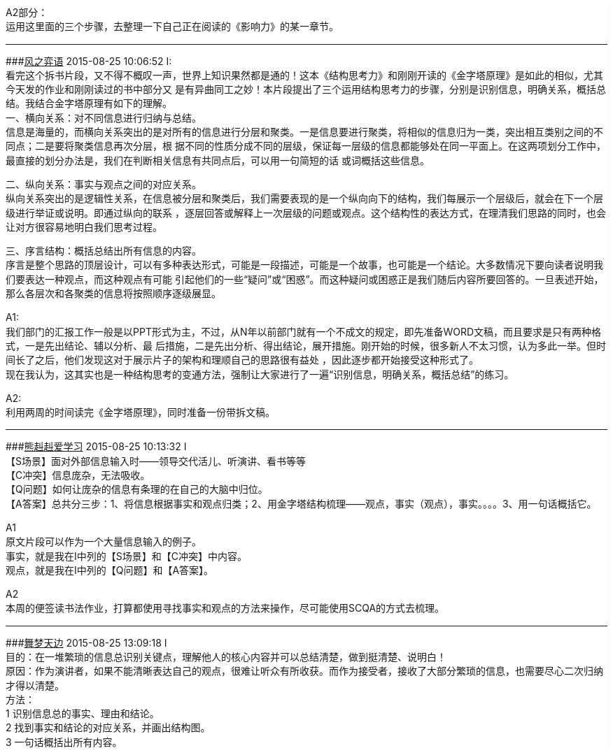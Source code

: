 A2部分：  
运用这里面的三个步骤，去整理一下自己正在阅读的《影响力》的某一章节。

---
###[风之弈语](http://www.douban.com/people/124463884/)	2015-08-25 10:06:52
I:  
看完这个拆书片段，又不得不概叹一声，世界上知识果然都是通的！这本《结构思考力》和刚刚开读的《金字塔原理》是如此的相似，尤其今天发的作业和刚刚读过的书中部分又
是有异曲同工之妙！本片段提出了三个运用结构思考力的步骤，分别是识别信息，明确关系，概括总结。我结合金字塔原理有如下的理解。  
一、横向关系：对不同信息进行归纳与总结。  
信息是海量的，而横向关系突出的是对所有的信息进行分层和聚类。一是信息要进行聚类，将相似的信息归为一类，突出相互类别之间的不同点；二是要将聚类信息再次分层，根
据不同的性质分成不同的层级，保证每一层级的信息都能够处在同一平面上。在这两项划分工作中，最直接的划分办法是，我们在判断相关信息有共同点后，可以用一句简短的话
或词概括这些信息。  
  
二、纵向关系：事实与观点之间的对应关系。  
纵向关系突出的是逻辑性关系，在信息被分层和聚类后，我们需要表现的是一个纵向向下的结构，我们每展示一个层级后，就会在下一个层级进行举证或说明。即通过纵向的联系
，逐层回答或解释上一次层级的问题或观点。这个结构性的表达方式，在理清我们思路的同时，也会让对方很容易地明白我们思考过程。  
  
三、序言结构：概括总结出所有信息的内容。  
序言是整个思路的顶层设计，可以有多种表达形式，可能是一段描述，可能是一个故事，也可能是一个结论。大多数情况下要向读者说明我们要表达一种观点，而这种观点有可能
引起他们的一些“疑问”或“困惑”。而这种疑问或困惑正是我们随后内容所要回答的。一旦表述开始，那么各层次和各聚类的信息将按照顺序逐级展显。  
  
A1:  
我们部门的汇报工作一般是以PPT形式为主，不过，从N年以前部门就有一个不成文的规定，即先准备WORD文稿，而且要求是只有两种格式，一是先出结论、辅以分析、最
后措施，二是先出分析、得出结论，展开措施。刚开始的时候，很多新人不太习惯，认为多此一举。但时间长了之后，他们发现这对于展示片子的架构和理顺自己的思路很有益处
，因此逐步都开始接受这种形式了。  
现在我认为，这其实也是一种结构思考的变通方法，强制让大家进行了一遍“识别信息，明确关系，概括总结”的练习。  
  
A2:  
利用两周的时间读完《金字塔原理》，同时准备一份带拆文稿。

---
###[熊赳赳爱学习](http://www.douban.com/people/schoolmyself/)	2015-08-25 10:13:32
I  
【S场景】面对外部信息输入时——领导交代活儿、听演讲、看书等等  
【C冲突】信息庞杂，无法吸收。  
【Q问题】如何让庞杂的信息有条理的在自己的大脑中归位。  
【A答案】总共分三步：1、将信息根据事实和观点归类；2、用金字塔结构梳理——观点，事实（观点），事实。。。。3、用一句话概括它。  
  
A1  
原文片段可以作为一个大量信息输入的例子。  
事实，就是我在I中列的【S场景】和【C冲突】中内容。  
观点，就是我在I中列的【Q问题】和【A答案】。  
  
A2  
本周的便签读书法作业，打算都使用寻找事实和观点的方法来操作，尽可能使用SCQA的方式去梳理。

---
###[舞梦天边](http://www.douban.com/people/lanzitian/)	2015-08-25 13:09:18
I  
目的：在一堆繁琐的信息总识别关键点，理解他人的核心内容并可以总结清楚，做到挺清楚、说明白！  
原因：作为演讲者，如果不能清晰表达自己的观点，很难让听众有所收获。而作为接受者，接收了大部分繁琐的信息，也需要尽心二次归纳才得以清楚。  
方法：  
1 识别信息总的事实、理由和结论。  
2 找到事实和结论的对应关系，并画出结构图。  
3 一句话概括出所有内容。  
  